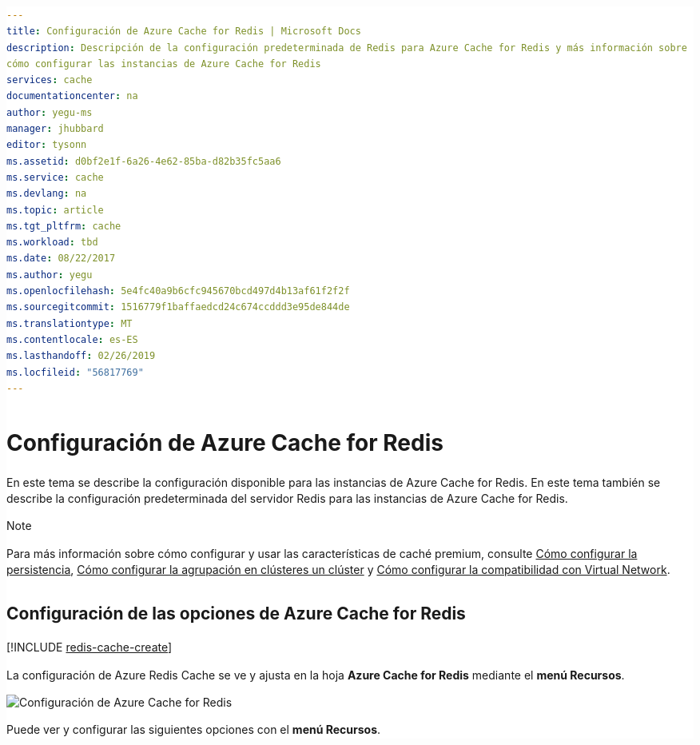 ```yaml
---
title: Configuración de Azure Cache for Redis | Microsoft Docs
description: Descripción de la configuración predeterminada de Redis para Azure Cache for Redis y más información sobre cómo configurar las instancias de Azure Cache for Redis
services: cache
documentationcenter: na
author: yegu-ms
manager: jhubbard
editor: tysonn
ms.assetid: d0bf2e1f-6a26-4e62-85ba-d82b35fc5aa6
ms.service: cache
ms.devlang: na
ms.topic: article
ms.tgt_pltfrm: cache
ms.workload: tbd
ms.date: 08/22/2017
ms.author: yegu
ms.openlocfilehash: 5e4fc40a9b6cfc945670bcd497d4b13af61f2f2f
ms.sourcegitcommit: 1516779f1baffaedcd24c674ccddd3e95de844de
ms.translationtype: MT
ms.contentlocale: es-ES
ms.lasthandoff: 02/26/2019
ms.locfileid: "56817769"
---
```

# <a name="how-to-configure-azure-cache-for-redis"></a>Configuración de Azure Cache for Redis
En este tema se describe la configuración disponible para las instancias de Azure Cache for Redis. En este tema también se describe la configuración predeterminada del servidor Redis para las instancias de Azure Cache for Redis.

> [!NOTE]
> Para más información sobre cómo configurar y usar las características de caché premium, consulte [Cómo configurar la persistencia](cache-how-to-premium-persistence.md), [Cómo configurar la agrupación en clústeres un clúster](cache-how-to-premium-clustering.md) y [Cómo configurar la compatibilidad con Virtual Network](cache-how-to-premium-vnet.md).
> 
> 

## <a name="configure-azure-cache-for-redis-settings"></a>Configuración de las opciones de Azure Cache for Redis
[!INCLUDE [redis-cache-create](../../includes/redis-cache-browse.md)]

La configuración de Azure Redis Cache se ve y ajusta en la hoja **Azure Cache for Redis** mediante el **menú Recursos**.

![Configuración de Azure Cache for Redis](./media/cache-configure/redis-cache-settings.png)

Puede ver y configurar las siguientes opciones con el **menú Recursos**.
